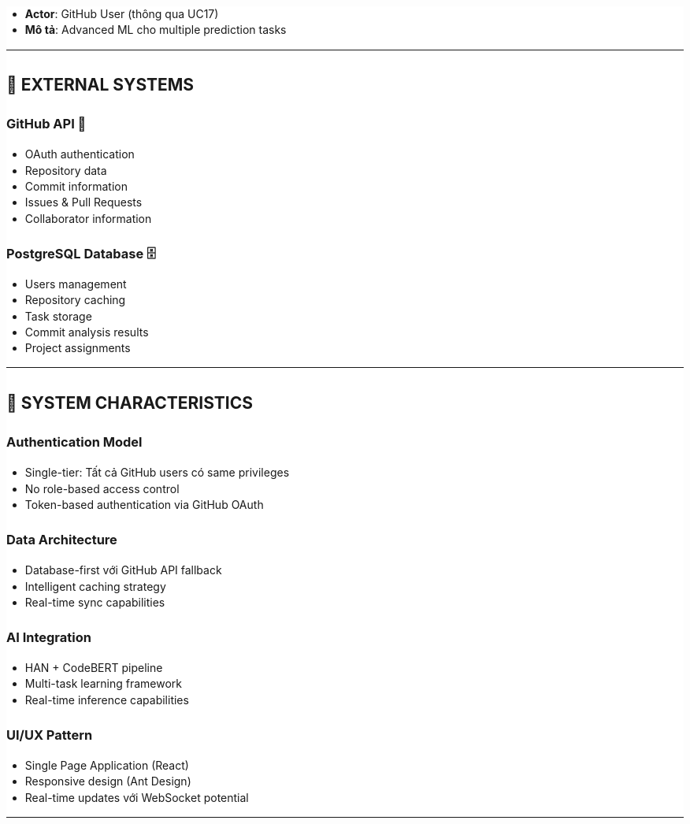 - **Actor**: GitHub User (thông qua UC17)
- **Mô tả**: Advanced ML cho multiple prediction tasks

---

## 🔗 EXTERNAL SYSTEMS

### **GitHub API** 🐙

- OAuth authentication
- Repository data
- Commit information
- Issues & Pull Requests
- Collaborator information

### **PostgreSQL Database** 🗄️

- Users management
- Repository caching
- Task storage
- Commit analysis results
- Project assignments

---

## 🎯 SYSTEM CHARACTERISTICS

### **Authentication Model**

- Single-tier: Tất cả GitHub users có same privileges
- No role-based access control
- Token-based authentication via GitHub OAuth

### **Data Architecture**

- Database-first với GitHub API fallback
- Intelligent caching strategy
- Real-time sync capabilities

### **AI Integration**

- HAN + CodeBERT pipeline
- Multi-task learning framework
- Real-time inference capabilities

### **UI/UX Pattern**

- Single Page Application (React)
- Responsive design (Ant Design)
- Real-time updates với WebSocket potential

---
